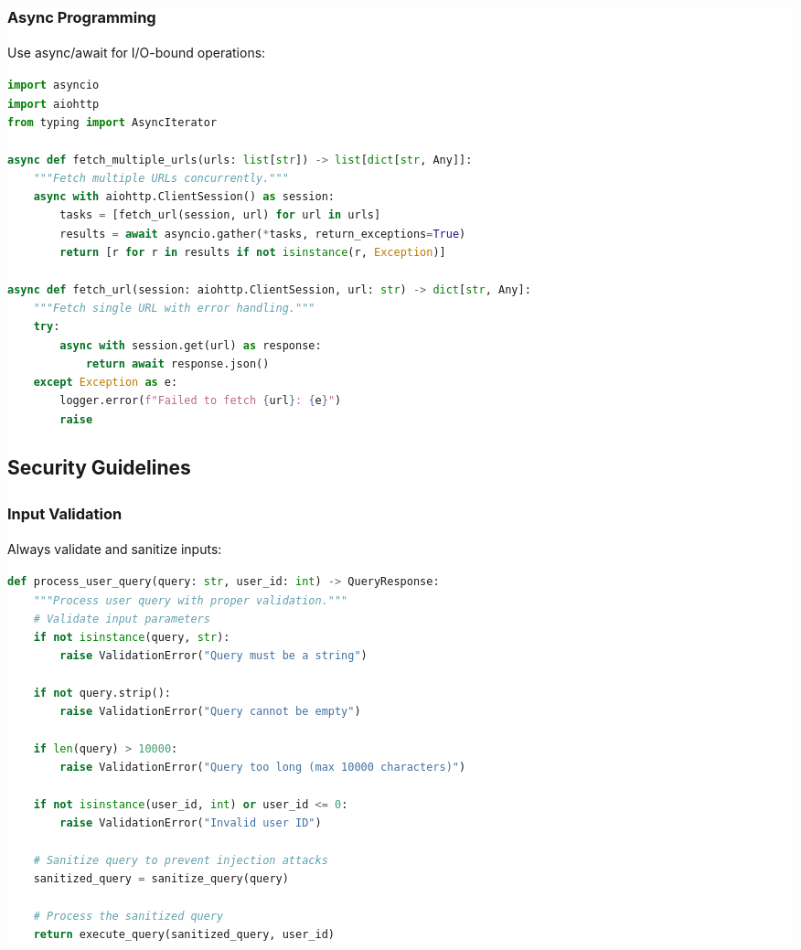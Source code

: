 ### Async Programming

Use async/await for I/O-bound operations:

```python
import asyncio
import aiohttp
from typing import AsyncIterator

async def fetch_multiple_urls(urls: list[str]) -> list[dict[str, Any]]:
    """Fetch multiple URLs concurrently."""
    async with aiohttp.ClientSession() as session:
        tasks = [fetch_url(session, url) for url in urls]
        results = await asyncio.gather(*tasks, return_exceptions=True)
        return [r for r in results if not isinstance(r, Exception)]

async def fetch_url(session: aiohttp.ClientSession, url: str) -> dict[str, Any]:
    """Fetch single URL with error handling."""
    try:
        async with session.get(url) as response:
            return await response.json()
    except Exception as e:
        logger.error(f"Failed to fetch {url}: {e}")
        raise
```

## Security Guidelines

### Input Validation

Always validate and sanitize inputs:

```python
def process_user_query(query: str, user_id: int) -> QueryResponse:
    """Process user query with proper validation."""
    # Validate input parameters
    if not isinstance(query, str):
        raise ValidationError("Query must be a string")
    
    if not query.strip():
        raise ValidationError("Query cannot be empty")
    
    if len(query) > 10000:
        raise ValidationError("Query too long (max 10000 characters)")
    
    if not isinstance(user_id, int) or user_id <= 0:
        raise ValidationError("Invalid user ID")
    
    # Sanitize query to prevent injection attacks
    sanitized_query = sanitize_query(query)
    
    # Process the sanitized query
    return execute_query(sanitized_query, user_id)
```
